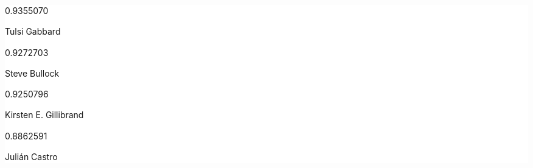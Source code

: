 <td style="text-align:right;">

0.9355070

</td>

</tr>

<tr>

<td style="text-align:left;">

Tulsi Gabbard

</td>

<td style="text-align:right;">

0.9272703

</td>

</tr>

<tr>

<td style="text-align:left;">

Steve Bullock

</td>

<td style="text-align:right;">

0.9250796

</td>

</tr>

<tr>

<td style="text-align:left;">

Kirsten E. Gillibrand

</td>

<td style="text-align:right;">

0.8862591

</td>

</tr>

<tr>

<td style="text-align:left;">

Julián Castro

</td>

<td style="text-align:right;">
